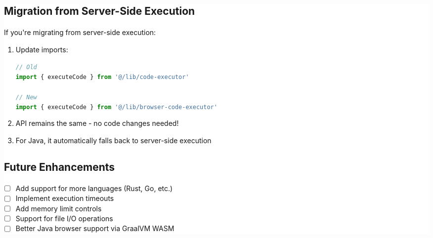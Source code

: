 ## Migration from Server-Side Execution

If you're migrating from server-side execution:

1. Update imports:
   ```typescript
   // Old
   import { executeCode } from '@/lib/code-executor'
   
   // New
   import { executeCode } from '@/lib/browser-code-executor'
   ```

2. API remains the same - no code changes needed!

3. For Java, it automatically falls back to server-side execution

## Future Enhancements

- [ ] Add support for more languages (Rust, Go, etc.)
- [ ] Implement execution timeouts
- [ ] Add memory limit controls
- [ ] Support for file I/O operations
- [ ] Better Java browser support via GraalVM WASM
